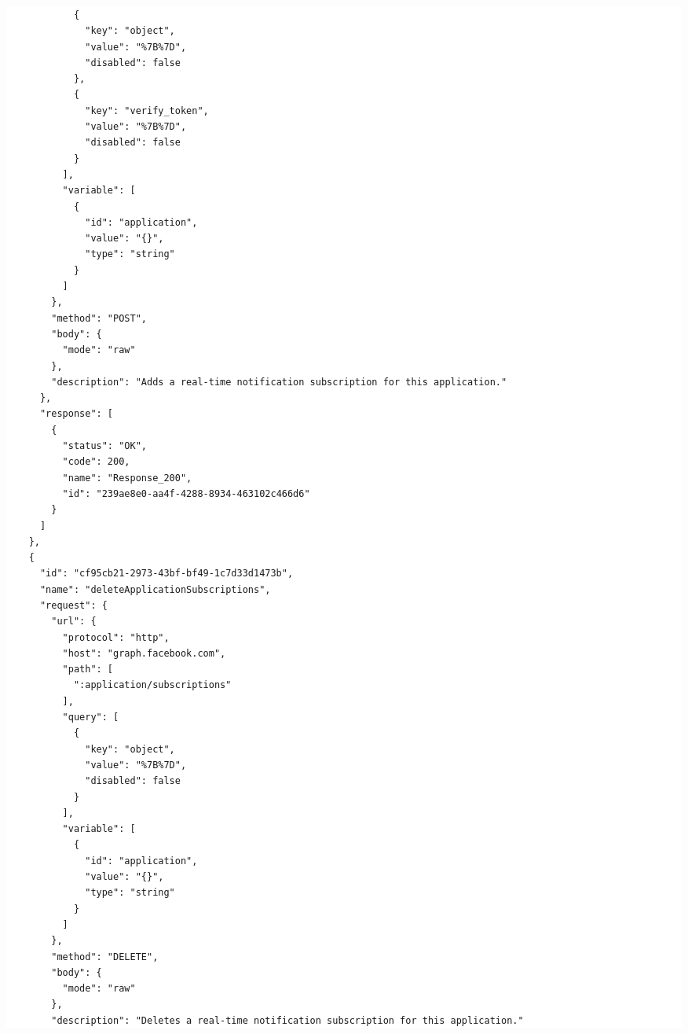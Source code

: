                 {
                  "key": "object",
                  "value": "%7B%7D",
                  "disabled": false
                },
                {
                  "key": "verify_token",
                  "value": "%7B%7D",
                  "disabled": false
                }
              ],
              "variable": [
                {
                  "id": "application",
                  "value": "{}",
                  "type": "string"
                }
              ]
            },
            "method": "POST",
            "body": {
              "mode": "raw"
            },
            "description": "Adds a real-time notification subscription for this application."
          },
          "response": [
            {
              "status": "OK",
              "code": 200,
              "name": "Response_200",
              "id": "239ae8e0-aa4f-4288-8934-463102c466d6"
            }
          ]
        },
        {
          "id": "cf95cb21-2973-43bf-bf49-1c7d33d1473b",
          "name": "deleteApplicationSubscriptions",
          "request": {
            "url": {
              "protocol": "http",
              "host": "graph.facebook.com",
              "path": [
                ":application/subscriptions"
              ],
              "query": [
                {
                  "key": "object",
                  "value": "%7B%7D",
                  "disabled": false
                }
              ],
              "variable": [
                {
                  "id": "application",
                  "value": "{}",
                  "type": "string"
                }
              ]
            },
            "method": "DELETE",
            "body": {
              "mode": "raw"
            },
            "description": "Deletes a real-time notification subscription for this application."